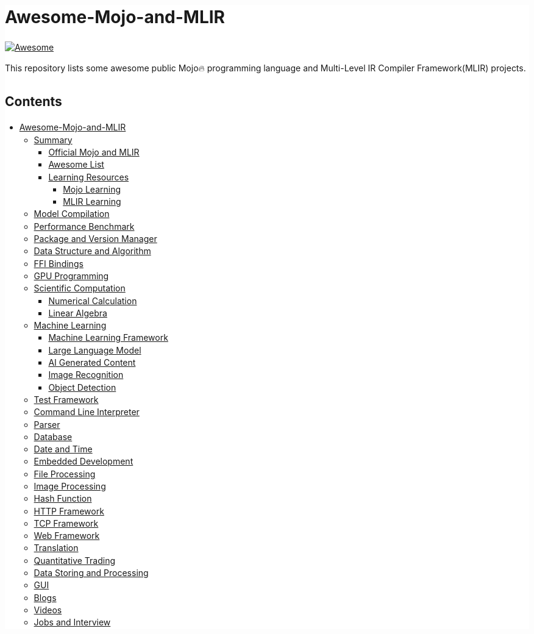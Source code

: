 # Awesome-Mojo-and-MLIR
[![Awesome](https://cdn.rawgit.com/sindresorhus/awesome/d7305f38d29fed78fa85652e3a63e154dd8e8829/media/badge.svg)](https://github.com/sindresorhus/awesome)

This repository lists some awesome public Mojo🔥 programming language and Multi-Level IR Compiler Framework(MLIR) projects.

## Contents
- [Awesome-Mojo-and-MLIR](#awesome-Mojo-and-mlir)
  - [Summary](#summary)
    - [Official Mojo and MLIR](#official-mojo-and-mlir)
    - [Awesome List](#awesome-list)
    - [Learning Resources](#learning-resources)
      - [Mojo Learning](#mojo-learning)
      - [MLIR Learning](#mlir-learning)
  - [Model Compilation](#model-compilation)
  - [Performance Benchmark](#performance-benchmark)
  - [Package and Version Manager](#package-and-version-manager)
  - [Data Structure and Algorithm](#data-structure-and-algorithm)
  - [FFI Bindings](#ffi-bindings)
  - [GPU Programming](#gpu-programming)
  - [Scientific Computation](#scientific-computation)
    - [Numerical Calculation](#numerical-calculation)
    - [Linear Algebra](#linear-algebra)
  - [Machine Learning](#machine-learning)
    - [Machine Learning Framework](#machine-learning-framework)
    - [Large Language Model](#large-language-model)
    - [AI Generated Content](#ai-generated-content)
    - [Image Recognition](#image-recognition)
    - [Object Detection](#object-detection)
  - [Test Framework](#test-framework)
  - [Command Line Interpreter](#command-line-interpreter)
  - [Parser](#parser)
  - [Database](#database)
  - [Date and Time](#date-and-time)
  - [Embedded Development](#embedded-development)
  - [File Processing](#file-processing)
  - [Image Processing](#image-processing)
  - [Hash Function](#hash-function)
  - [HTTP Framework](#http-framework)
  - [TCP Framework](#tcp-framework)
  - [Web Framework](#web-framework)
  - [Translation](#translation)
  - [Quantitative Trading](#quantitative-trading)
  - [Data Storing and Processing](#data-storing-and-processing)
  - [GUI](#gui)
  - [Blogs](#blogs)
  - [Videos](#videos)
  - [Jobs and Interview](#jobs-and-interview)
